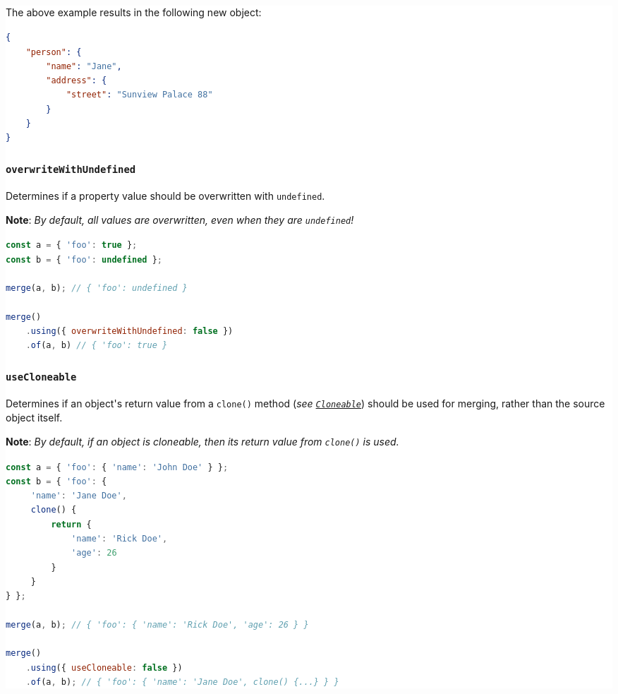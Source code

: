 The above example results in the following new object:

```json
{
    "person": {
        "name": "Jane",
        "address": {
            "street": "Sunview Palace 88"
        }
    }
}
```

### `overwriteWithUndefined`

Determines if a property value should be overwritten with `undefined`.

**Note**: _By default, all values are overwritten, even when they are `undefined`!_

```js
const a = { 'foo': true };
const b = { 'foo': undefined };

merge(a, b); // { 'foo': undefined }

merge()
    .using({ overwriteWithUndefined: false })
    .of(a, b) // { 'foo': true }
```

### `useCloneable`

Determines if an object's return value from a `clone()` method (_see [`Cloneable`](../objects/isCloneable.md)_) should be used for merging,
rather than the source object itself.

**Note**: _By default, if an object is cloneable, then its return value from `clone()` is used._

```js
const a = { 'foo': { 'name': 'John Doe' } };
const b = { 'foo': {
     'name': 'Jane Doe',
     clone() {
         return {
             'name': 'Rick Doe',
             'age': 26
         }
     }
} };

merge(a, b); // { 'foo': { 'name': 'Rick Doe', 'age': 26 } }

merge()
    .using({ useCloneable: false })
    .of(a, b); // { 'foo': { 'name': 'Jane Doe', clone() {...} } }
```

